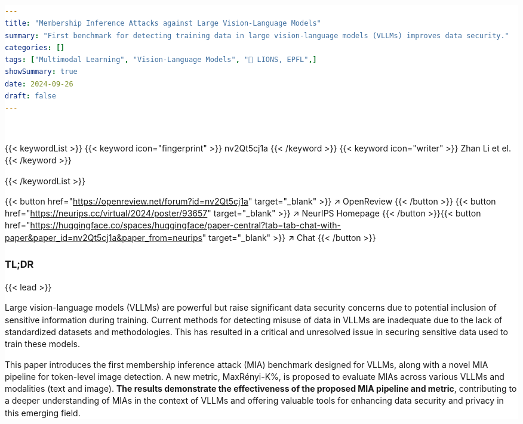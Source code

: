 ```yaml
---
title: "Membership Inference Attacks against Large Vision-Language Models"
summary: "First benchmark for detecting training data in large vision-language models (VLLMs) improves data security."
categories: []
tags: ["Multimodal Learning", "Vision-Language Models", "🏢 LIONS, EPFL",]
showSummary: true
date: 2024-09-26
draft: false
---
```


<br>

{{< keywordList >}}
{{< keyword icon="fingerprint" >}} nv2Qt5cj1a {{< /keyword >}}
{{< keyword icon="writer" >}} Zhan Li et el. {{< /keyword >}}
 
{{< /keywordList >}}

{{< button href="https://openreview.net/forum?id=nv2Qt5cj1a" target="_blank" >}}
↗ OpenReview
{{< /button >}}
{{< button href="https://neurips.cc/virtual/2024/poster/93657" target="_blank" >}}
↗ NeurIPS Homepage
{{< /button >}}{{< button href="https://huggingface.co/spaces/huggingface/paper-central?tab=tab-chat-with-paper&paper_id=nv2Qt5cj1a&paper_from=neurips" target="_blank" >}}
↗ Chat
{{< /button >}}



<audio controls>
    <source src="https://ai-paper-reviewer.com/nv2Qt5cj1a/podcast.wav" type="audio/wav">
    Your browser does not support the audio element.
</audio>


### TL;DR


{{< lead >}}

Large vision-language models (VLLMs) are powerful but raise significant data security concerns due to potential inclusion of sensitive information during training.  Current methods for detecting misuse of data in VLLMs are inadequate due to the lack of standardized datasets and methodologies.  This has resulted in a critical and unresolved issue in securing sensitive data used to train these models. 

This paper introduces the first membership inference attack (MIA) benchmark designed for VLLMs, along with a novel MIA pipeline for token-level image detection.  A new metric, MaxRényi-K%, is proposed to evaluate MIAs across various VLLMs and modalities (text and image).  **The results demonstrate the effectiveness of the proposed MIA pipeline and metric**, contributing to a deeper understanding of MIAs in the context of VLLMs and offering valuable tools for enhancing data security and privacy in this emerging field.
